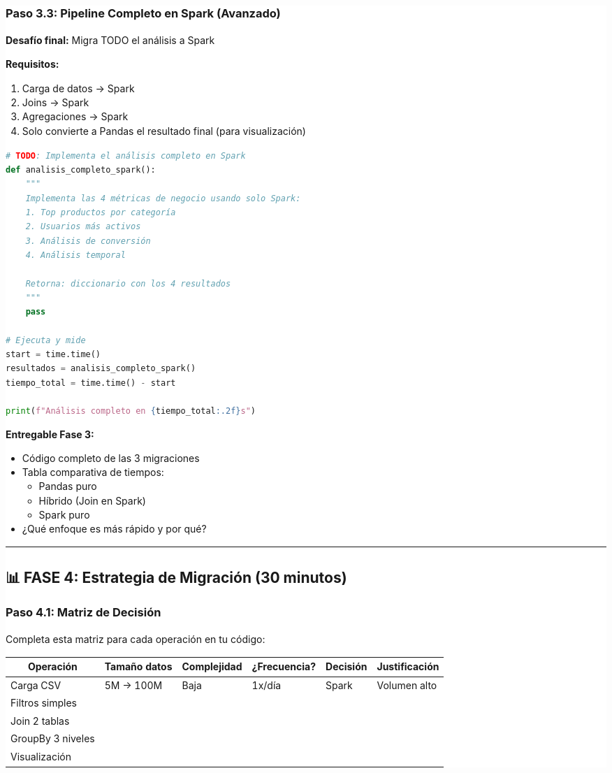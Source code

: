
### Paso 3.3: Pipeline Completo en Spark (Avanzado)

**Desafío final:** Migra TODO el análisis a Spark

**Requisitos:**
1. Carga de datos → Spark
2. Joins → Spark
3. Agregaciones → Spark
4. Solo convierte a Pandas el resultado final (para visualización)

```python
# TODO: Implementa el análisis completo en Spark
def analisis_completo_spark():
    """
    Implementa las 4 métricas de negocio usando solo Spark:
    1. Top productos por categoría
    2. Usuarios más activos
    3. Análisis de conversión
    4. Análisis temporal
    
    Retorna: diccionario con los 4 resultados
    """
    pass

# Ejecuta y mide
start = time.time()
resultados = analisis_completo_spark()
tiempo_total = time.time() - start

print(f"Análisis completo en {tiempo_total:.2f}s")
```

**Entregable Fase 3:**
- Código completo de las 3 migraciones
- Tabla comparativa de tiempos:
  - Pandas puro
  - Híbrido (Join en Spark)
  - Spark puro
- ¿Qué enfoque es más rápido y por qué?

---

## 📊 FASE 4: Estrategia de Migración (30 minutos)

### Paso 4.1: Matriz de Decisión

Completa esta matriz para cada operación en tu código:

| Operación | Tamaño datos | Complejidad | ¿Frecuencia? | Decisión | Justificación |
|-----------|--------------|-------------|--------------|----------|---------------|
| Carga CSV | 5M → 100M | Baja | 1x/día | Spark | Volumen alto |
| Filtros simples | | | | | |
| Join 2 tablas | | | | | |
| GroupBy 3 niveles | | | | | |
| Visualización | | | | | |
